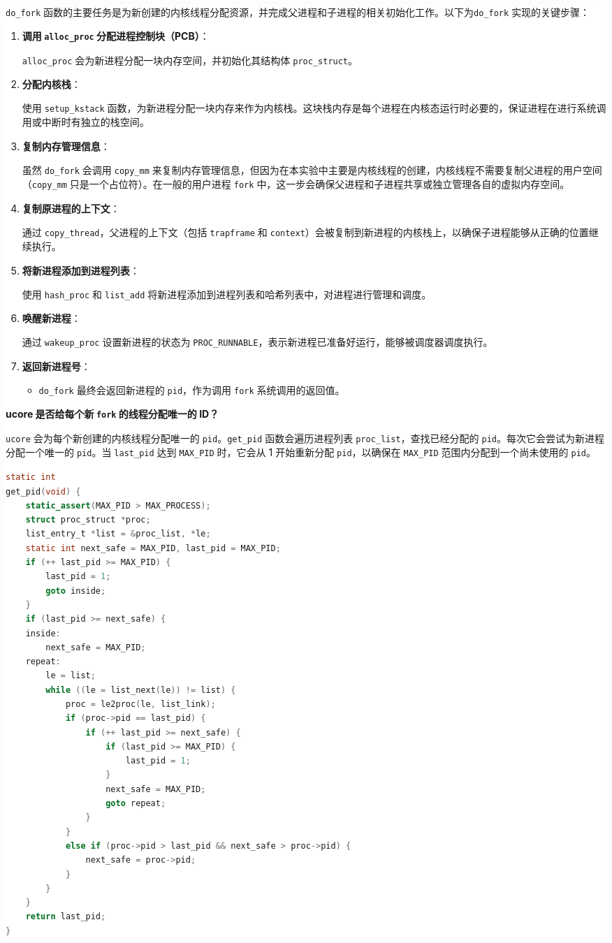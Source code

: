 `do_fork` 函数的主要任务是为新创建的内核线程分配资源，并完成父进程和子进程的相关初始化工作。以下为`do_fork` 实现的关键步骤：

1. **调用 `alloc_proc` 分配进程控制块（PCB）**：

   `alloc_proc` 会为新进程分配一块内存空间，并初始化其结构体 `proc_struct`。

2. **分配内核栈**：

   使用 `setup_kstack` 函数，为新进程分配一块内存来作为内核栈。这块栈内存是每个进程在内核态运行时必要的，保证进程在进行系统调用或中断时有独立的栈空间。

3. **复制内存管理信息**：

   虽然 `do_fork` 会调用 `copy_mm` 来复制内存管理信息，但因为在本实验中主要是内核线程的创建，内核线程不需要复制父进程的用户空间（`copy_mm` 只是一个占位符）。在一般的用户进程 `fork` 中，这一步会确保父进程和子进程共享或独立管理各自的虚拟内存空间。

4. **复制原进程的上下文**：

   通过 `copy_thread`，父进程的上下文（包括 `trapframe` 和 `context`）会被复制到新进程的内核栈上，以确保子进程能够从正确的位置继续执行。

5. **将新进程添加到进程列表**：

   使用 `hash_proc` 和 `list_add` 将新进程添加到进程列表和哈希列表中，对进程进行管理和调度。

6. **唤醒新进程**：

   通过 `wakeup_proc` 设置新进程的状态为 `PROC_RUNNABLE`，表示新进程已准备好运行，能够被调度器调度执行。

7. **返回新进程号**：

   - `do_fork` 最终会返回新进程的 `pid`，作为调用 `fork` 系统调用的返回值。

**ucore 是否给每个新 `fork` 的线程分配唯一的 ID？**

`ucore` 会为每个新创建的内核线程分配唯一的 `pid`。`get_pid` 函数会遍历进程列表 `proc_list`，查找已经分配的 `pid`。每次它会尝试为新进程分配一个唯一的 `pid`。当 `last_pid` 达到 `MAX_PID` 时，它会从 1 开始重新分配 `pid`，以确保在 `MAX_PID` 范围内分配到一个尚未使用的 `pid`。

```c
static int
get_pid(void) {
    static_assert(MAX_PID > MAX_PROCESS);
    struct proc_struct *proc;
    list_entry_t *list = &proc_list, *le;
    static int next_safe = MAX_PID, last_pid = MAX_PID;
    if (++ last_pid >= MAX_PID) {
        last_pid = 1;
        goto inside;
    }
    if (last_pid >= next_safe) {
    inside:
        next_safe = MAX_PID;
    repeat:
        le = list;
        while ((le = list_next(le)) != list) {
            proc = le2proc(le, list_link);
            if (proc->pid == last_pid) {
                if (++ last_pid >= next_safe) {
                    if (last_pid >= MAX_PID) {
                        last_pid = 1;
                    }
                    next_safe = MAX_PID;
                    goto repeat;
                }
            }
            else if (proc->pid > last_pid && next_safe > proc->pid) {
                next_safe = proc->pid;
            }
        }
    }
    return last_pid;
}
```
